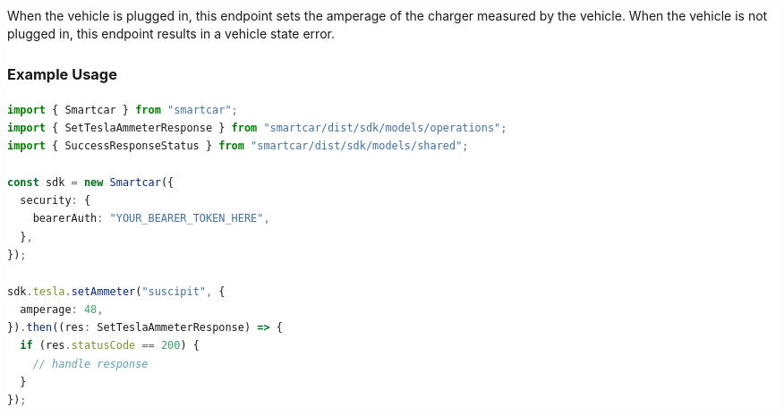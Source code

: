 When the vehicle is plugged in, this endpoint sets the amperage of the charger measured by the vehicle. When the vehicle is not plugged in, this endpoint results in a vehicle state error.

### Example Usage

```typescript
import { Smartcar } from "smartcar";
import { SetTeslaAmmeterResponse } from "smartcar/dist/sdk/models/operations";
import { SuccessResponseStatus } from "smartcar/dist/sdk/models/shared";

const sdk = new Smartcar({
  security: {
    bearerAuth: "YOUR_BEARER_TOKEN_HERE",
  },
});

sdk.tesla.setAmmeter("suscipit", {
  amperage: 48,
}).then((res: SetTeslaAmmeterResponse) => {
  if (res.statusCode == 200) {
    // handle response
  }
});
```
